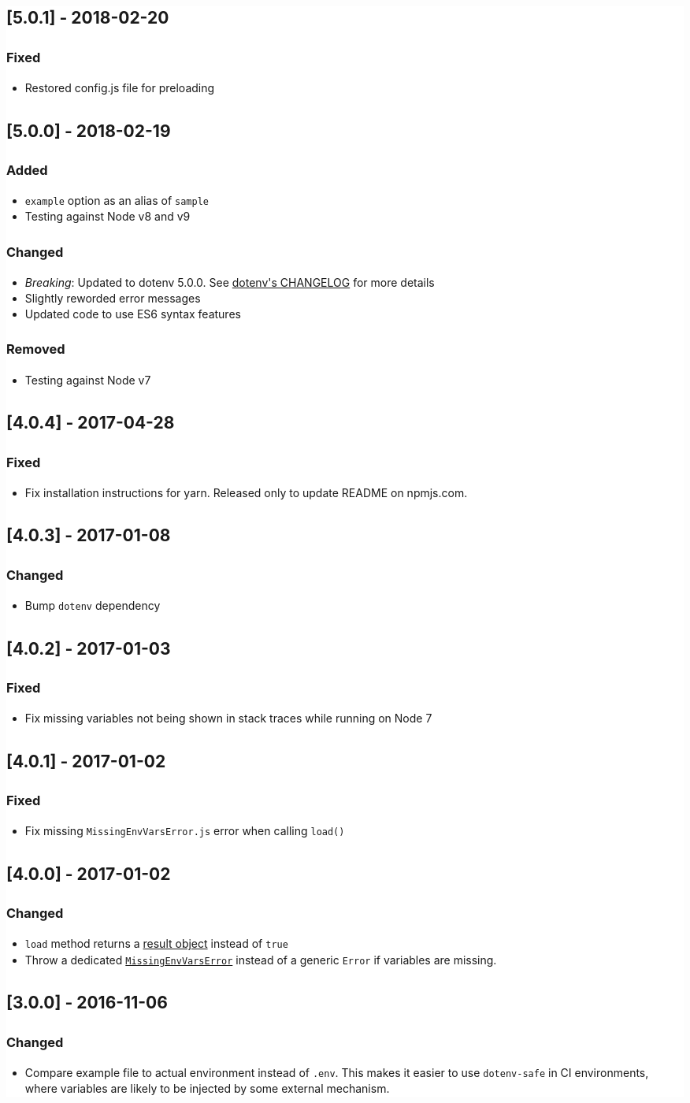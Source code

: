 ## [5.0.1] - 2018-02-20
### Fixed
- Restored config.js file for preloading

## [5.0.0] - 2018-02-19
### Added
- `example` option as an alias of `sample`
- Testing against Node v8 and v9

### Changed
- *Breaking*: Updated to dotenv 5.0.0. See [dotenv's CHANGELOG](https://github.com/motdotla/dotenv/blob/master/CHANGELOG.md#500---2018-01-29) for more details
- Slightly reworded error messages
- Updated code to use ES6 syntax features

### Removed
- Testing against Node v7

## [4.0.4] - 2017-04-28
### Fixed
- Fix installation instructions for yarn. Released only to update README on npmjs.com.

## [4.0.3] - 2017-01-08
### Changed
- Bump `dotenv` dependency

## [4.0.2] - 2017-01-03
### Fixed
- Fix missing variables not being shown in stack traces while running on Node 7

## [4.0.1] - 2017-01-02
### Fixed
- Fix missing `MissingEnvVarsError.js` error when calling `load()`

## [4.0.0] - 2017-01-02
### Changed
- `load` method returns a [result object](README.markdown#usage) instead of `true`
- Throw a dedicated [`MissingEnvVarsError`](MissingEnvVarsError.js) instead of a generic `Error` if variables are missing.

## [3.0.0] - 2016-11-06
### Changed
- Compare example file to actual environment instead of `.env`.
  This makes it easier to use `dotenv-safe` in CI environments, where variables are likely to be injected by some external mechanism.
